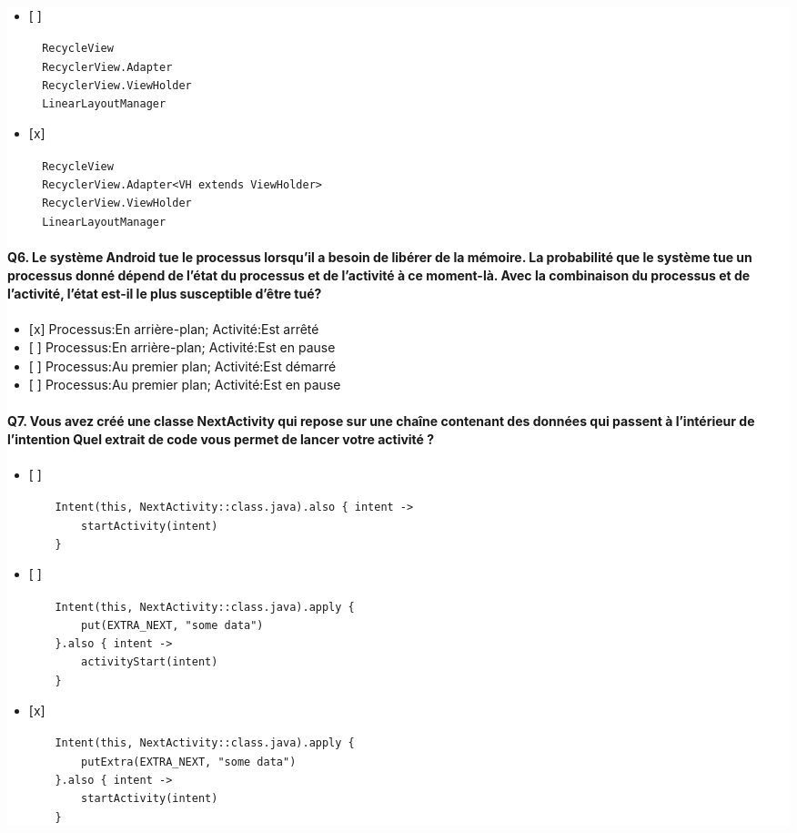 *   \[ ]



          RecycleView
          RecyclerView.Adapter
          RecyclerView.ViewHolder
          LinearLayoutManager

*   \[x]



          RecycleView
          RecyclerView.Adapter<VH extends ViewHolder>
          RecyclerView.ViewHolder
          LinearLayoutManager

#### Q6. Le système Android tue le processus lorsqu’il a besoin de libérer de la mémoire. La probabilité que le système tue un processus donné dépend de l’état du processus et de l’activité à ce moment-là. Avec la combinaison du processus et de l’activité, l’état est-il le plus susceptible d’être tué?

*   \[x] Processus:En arrière-plan; Activité:Est arrêté
*   \[ ] Processus:En arrière-plan; Activité:Est en pause
*   \[ ] Processus:Au premier plan; Activité:Est démarré
*   \[ ] Processus:Au premier plan; Activité:Est en pause

#### Q7. Vous avez créé une classe NextActivity qui repose sur une chaîne contenant des données qui passent à l’intérieur de l’intention Quel extrait de code vous permet de lancer votre activité ?

*   \[ ]



            Intent(this, NextActivity::class.java).also { intent ->
                startActivity(intent)
            }

*   \[ ]



            Intent(this, NextActivity::class.java).apply {
                put(EXTRA_NEXT, "some data")
            }.also { intent ->
                activityStart(intent)
            }

*   \[x]



            Intent(this, NextActivity::class.java).apply {
                putExtra(EXTRA_NEXT, "some data")
            }.also { intent ->
                startActivity(intent)
            }
